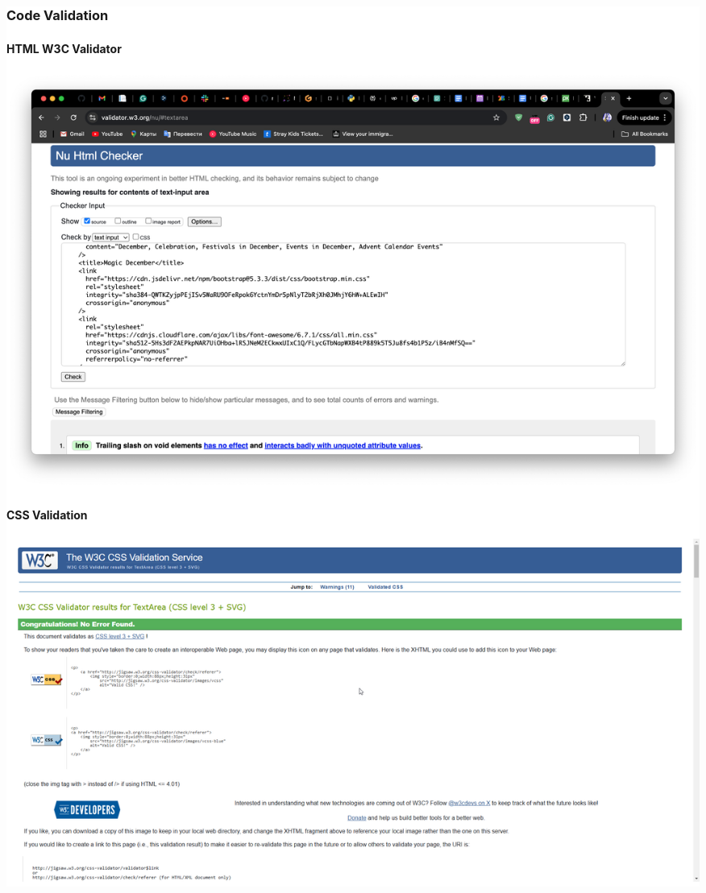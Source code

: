### Code Validation

#### HTML W3C Validator
![HTML Validation](/documentation/testing-images/html-validation.png)

#### CSS Validation
![CSS Validation](/documentation/testing-images/css-validation.png)
